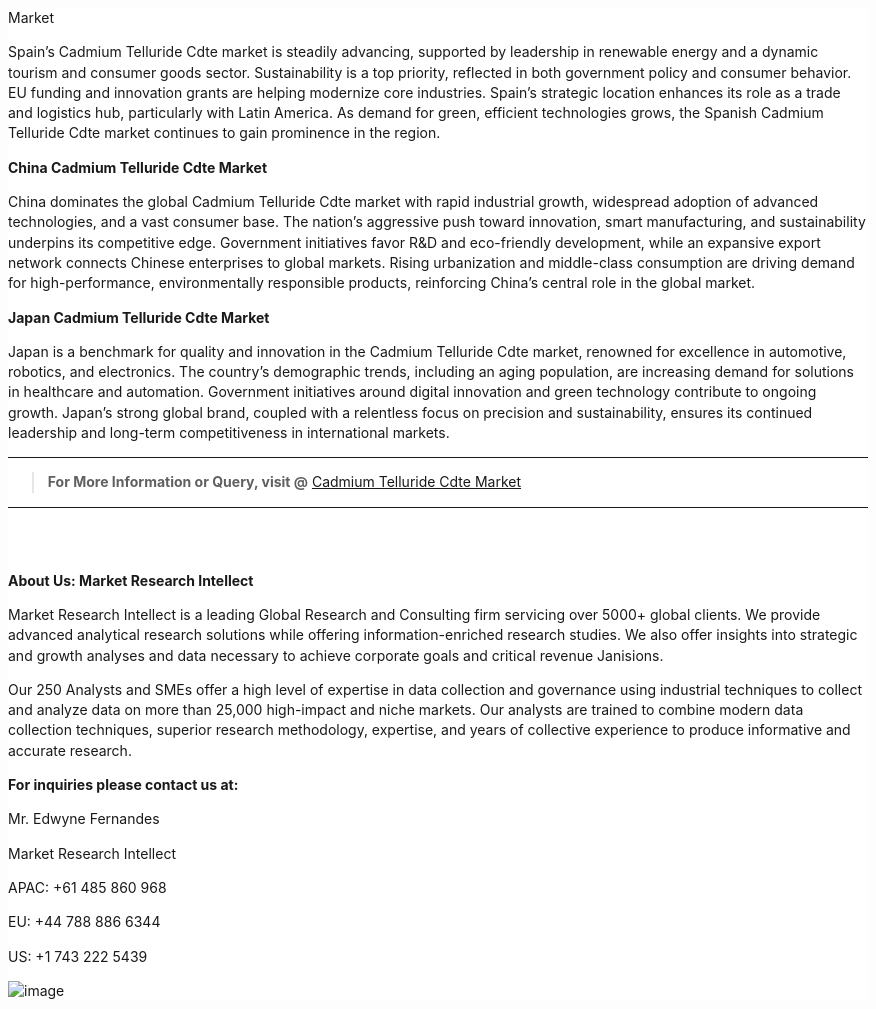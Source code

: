 Market</strong></p><p class="" data-start="4424" data-end="4975">Spain&rsquo;s Cadmium Telluride Cdte market is steadily advancing, supported by leadership in renewable energy and a dynamic tourism and consumer goods sector. Sustainability is a top priority, reflected in both government policy and consumer behavior. EU funding and innovation grants are helping modernize core industries. Spain&rsquo;s strategic location enhances its role as a trade and logistics hub, particularly with Latin America. As demand for green, efficient technologies grows, the Spanish Cadmium Telluride Cdte market continues to gain prominence in the region.</p><p class="" data-start="4977" data-end="5589"><strong data-start="4977" data-end="4998">China Cadmium Telluride Cdte Market</strong></p><p class="" data-start="4977" data-end="5589">China dominates the global Cadmium Telluride Cdte market with rapid industrial growth, widespread adoption of advanced technologies, and a vast consumer base. The nation&rsquo;s aggressive push toward innovation, smart manufacturing, and sustainability underpins its competitive edge. Government initiatives favor R&amp;D and eco-friendly development, while an expansive export network connects Chinese enterprises to global markets. Rising urbanization and middle-class consumption are driving demand for high-performance, environmentally responsible products, reinforcing China&rsquo;s central role in the global market.</p><p class="" data-start="5591" data-end="6162"><strong data-start="5591" data-end="5612">Japan Cadmium Telluride Cdte Market</strong></p><p class="" data-start="5591" data-end="6162">Japan is a benchmark for quality and innovation in the Cadmium Telluride Cdte market, renowned for excellence in automotive, robotics, and electronics. The country&rsquo;s demographic trends, including an aging population, are increasing demand for solutions in healthcare and automation. Government initiatives around digital innovation and green technology contribute to ongoing growth. Japan&rsquo;s strong global brand, coupled with a relentless focus on precision and sustainability, ensures its continued leadership and long-term competitiveness in international markets.</p><hr /><blockquote><p><span class="font-[700]"><strong>For More Information or Query, visit&nbsp;@</strong>&nbsp;</span><span class="font-[700]"><a href="https://www.marketresearchintellect.com/product/cadmium-telluride-cdte-market-size-and-forecast/?utm_source=Linkedin&utm_medium=019" target="_blank" data-tracking-control-name="article-ssr-frontend-pulse_little-text-block" data-tracking-will-navigate="" data-test-link="">Cadmium Telluride Cdte Market</a></span></p></blockquote><hr /><h3>&nbsp;</h3><p><strong><span class="font-[700]">About Us: Market Research Intellect</span></strong></p><p><span class="">Market Research Intellect is a leading Global Research and Consulting firm servicing over 5000+ global clients. We provide advanced analytical research solutions while offering information-enriched research studies.&nbsp;</span>We also offer insights into strategic and growth analyses and data necessary to achieve corporate goals and critical revenue Janisions.</p><p><span class="">Our 250 Analysts and SMEs offer a high level of expertise in data collection and governance using industrial techniques to collect and analyze data on more than 25,000 high-impact and niche markets. Our analysts are trained to combine modern data collection techniques, superior research methodology, expertise, and years of collective experience to produce informative and accurate research.</span></p><p><strong>For inquiries please contact us at:</strong></p><p>Mr. Edwyne Fernandes</p><p>Market Research Intellect</p><p>APAC: +61 485 860 968</p><p>EU: +44 788 886 6344</p><p>US: +1 743 222 5439</p>
![image](https://github.com/user-attachments/assets/51aedd82-d5b5-43ad-9892-f4a6920e30c0)
